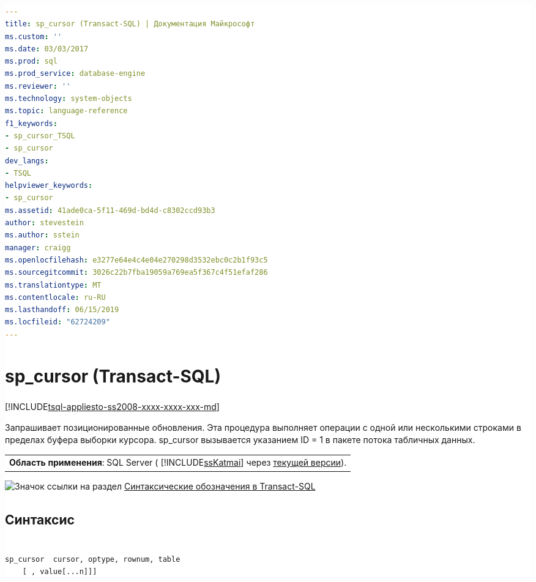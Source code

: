 ```yaml
---
title: sp_cursor (Transact-SQL) | Документация Майкрософт
ms.custom: ''
ms.date: 03/03/2017
ms.prod: sql
ms.prod_service: database-engine
ms.reviewer: ''
ms.technology: system-objects
ms.topic: language-reference
f1_keywords:
- sp_cursor_TSQL
- sp_cursor
dev_langs:
- TSQL
helpviewer_keywords:
- sp_cursor
ms.assetid: 41ade0ca-5f11-469d-bd4d-c8302ccd93b3
author: stevestein
ms.author: sstein
manager: craigg
ms.openlocfilehash: e3277e64e4c4e04e270298d3532ebc0c2b1f93c5
ms.sourcegitcommit: 3026c22b7fba19059a769ea5f367c4f51efaf286
ms.translationtype: MT
ms.contentlocale: ru-RU
ms.lasthandoff: 06/15/2019
ms.locfileid: "62724209"
---
```

# <a name="spcursor-transact-sql"></a>sp_cursor (Transact-SQL)
[!INCLUDE[tsql-appliesto-ss2008-xxxx-xxxx-xxx-md](../../includes/tsql-appliesto-ss2008-xxxx-xxxx-xxx-md.md)]

  Запрашивает позиционированные обновления. Эта процедура выполняет операции с одной или несколькими строками в пределах буфера выборки курсора. sp_cursor вызывается указанием ID = 1 в пакете потока табличных данных.  
  
||  
|-|  
|**Область применения**: SQL Server ( [!INCLUDE[ssKatmai](../../includes/sskatmai-md.md)] через [текущей версии](https://go.microsoft.com/fwlink/p/?LinkId=299658)).|  
  
 ![Значок ссылки на раздел](../../database-engine/configure-windows/media/topic-link.gif "Значок ссылки на раздел") [Синтаксические обозначения в Transact-SQL](../../t-sql/language-elements/transact-sql-syntax-conventions-transact-sql.md)  
  
## <a name="syntax"></a>Синтаксис  
  
```  
  
sp_cursor  cursor, optype, rownum, table  
    [ , value[...n]]]  
```  
  